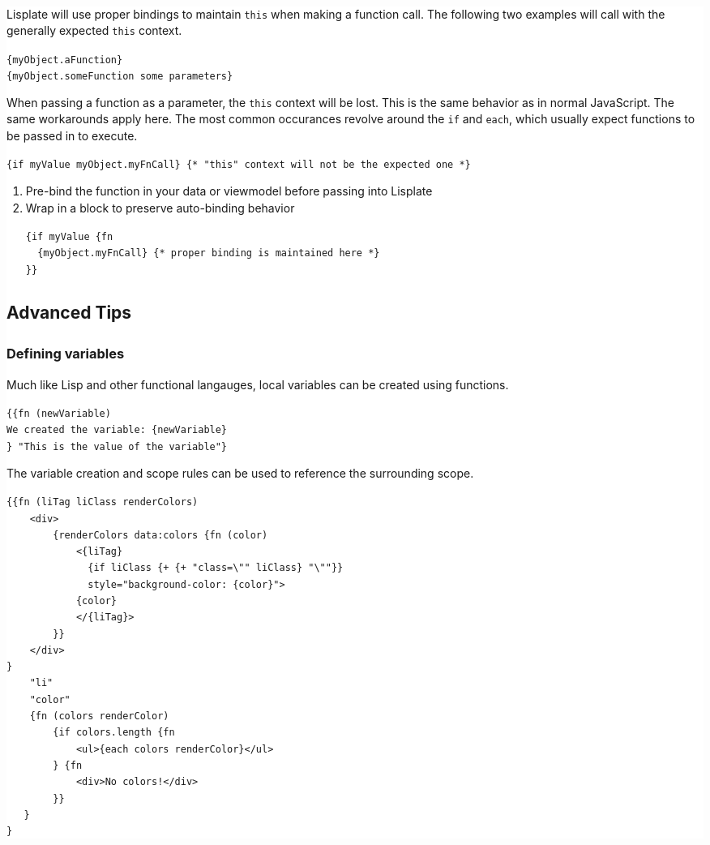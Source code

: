 Lisplate will use proper bindings to maintain `this` when making a function call.
The following two examples will call with the generally expected `this` context.
```
{myObject.aFunction}
{myObject.someFunction some parameters}
```

When passing a function as a parameter, the `this` context will be lost.
This is the same behavior as in normal JavaScript. The same workarounds apply here.
The most common occurances revolve around the `if` and `each`, which usually
expect functions to be passed in to execute.
```
{if myValue myObject.myFnCall} {* "this" context will not be the expected one *}
```

1. Pre-bind the function in your data or viewmodel before passing into Lisplate
3. Wrap in a block to preserve auto-binding behavior
   ```
   {if myValue {fn
     {myObject.myFnCall} {* proper binding is maintained here *}
   }}
   ```

## Advanced Tips ##

### Defining variables ###

Much like Lisp and other functional langauges, local variables can be created using functions.

```
{{fn (newVariable)
We created the variable: {newVariable}
} "This is the value of the variable"}
```

The variable creation and scope rules can be used to reference the
surrounding scope.

```
{{fn (liTag liClass renderColors)
    <div>
        {renderColors data:colors {fn (color)
            <{liTag}
              {if liClass {+ {+ "class=\"" liClass} "\""}}
              style="background-color: {color}">
            {color}
            </{liTag}>
        }}
    </div>
}
    "li"
    "color"
    {fn (colors renderColor)
        {if colors.length {fn
            <ul>{each colors renderColor}</ul>
        } {fn
            <div>No colors!</div>
        }}
   }
}
```
